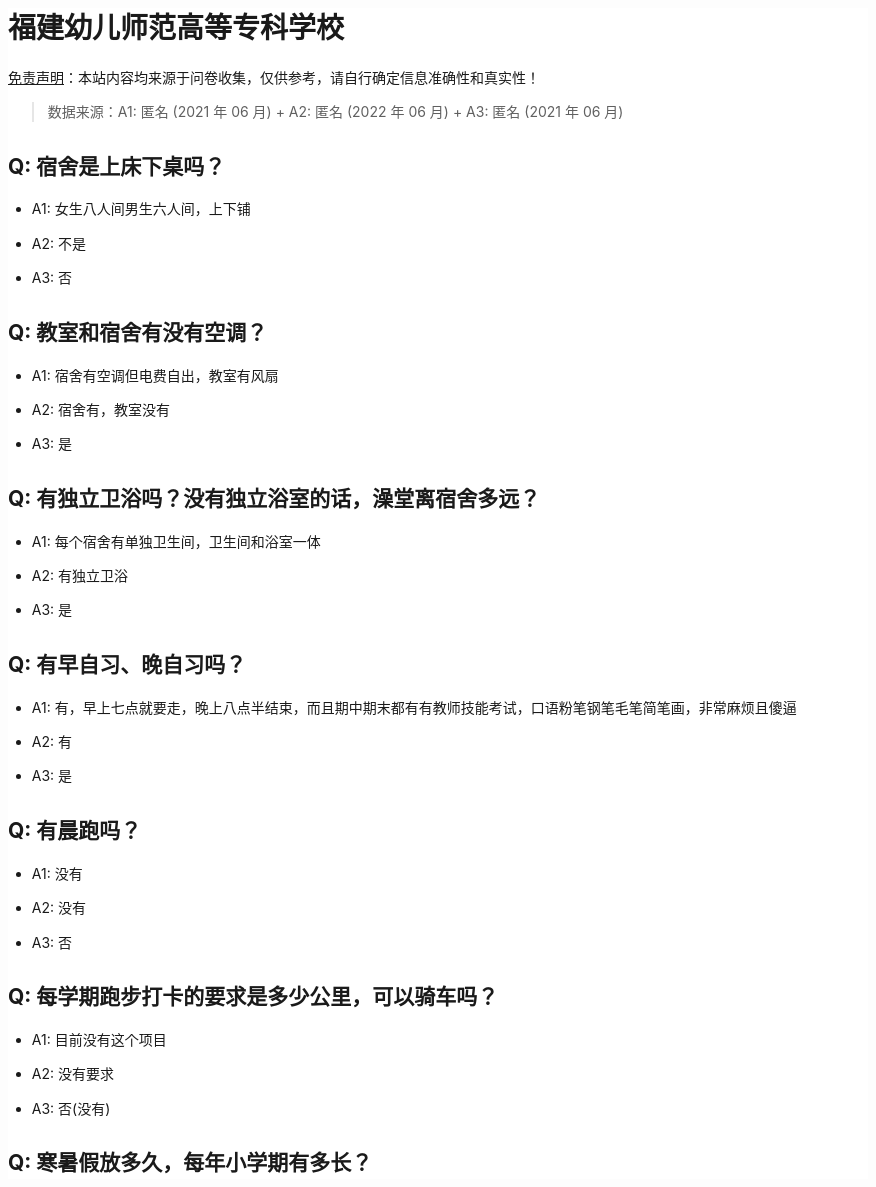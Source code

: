 # 福建幼儿师范高等专科学校

[免责声明](https://colleges.chat/#_3)：本站内容均来源于问卷收集，仅供参考，请自行确定信息准确性和真实性！

> 数据来源：A1: 匿名 (2021 年 06 月) + A2: 匿名 (2022 年 06 月) + A3: 匿名 (2021 年 06 月)

## Q: 宿舍是上床下桌吗？

- A1: 女生八人间男生六人间，上下铺

- A2: 不是

- A3: 否

## Q: 教室和宿舍有没有空调？

- A1: 宿舍有空调但电费自出，教室有风扇

- A2: 宿舍有，教室没有

- A3: 是

## Q: 有独立卫浴吗？没有独立浴室的话，澡堂离宿舍多远？

- A1: 每个宿舍有单独卫生间，卫生间和浴室一体

- A2: 有独立卫浴

- A3: 是

## Q: 有早自习、晚自习吗？

- A1: 有，早上七点就要走，晚上八点半结束，而且期中期末都有有教师技能考试，口语粉笔钢笔毛笔简笔画，非常麻烦且傻逼

- A2: 有

- A3: 是

## Q: 有晨跑吗？

- A1: 没有

- A2: 没有

- A3: 否

## Q: 每学期跑步打卡的要求是多少公里，可以骑车吗？

- A1: 目前没有这个项目

- A2: 没有要求

- A3: 否(没有)

## Q: 寒暑假放多久，每年小学期有多长？

